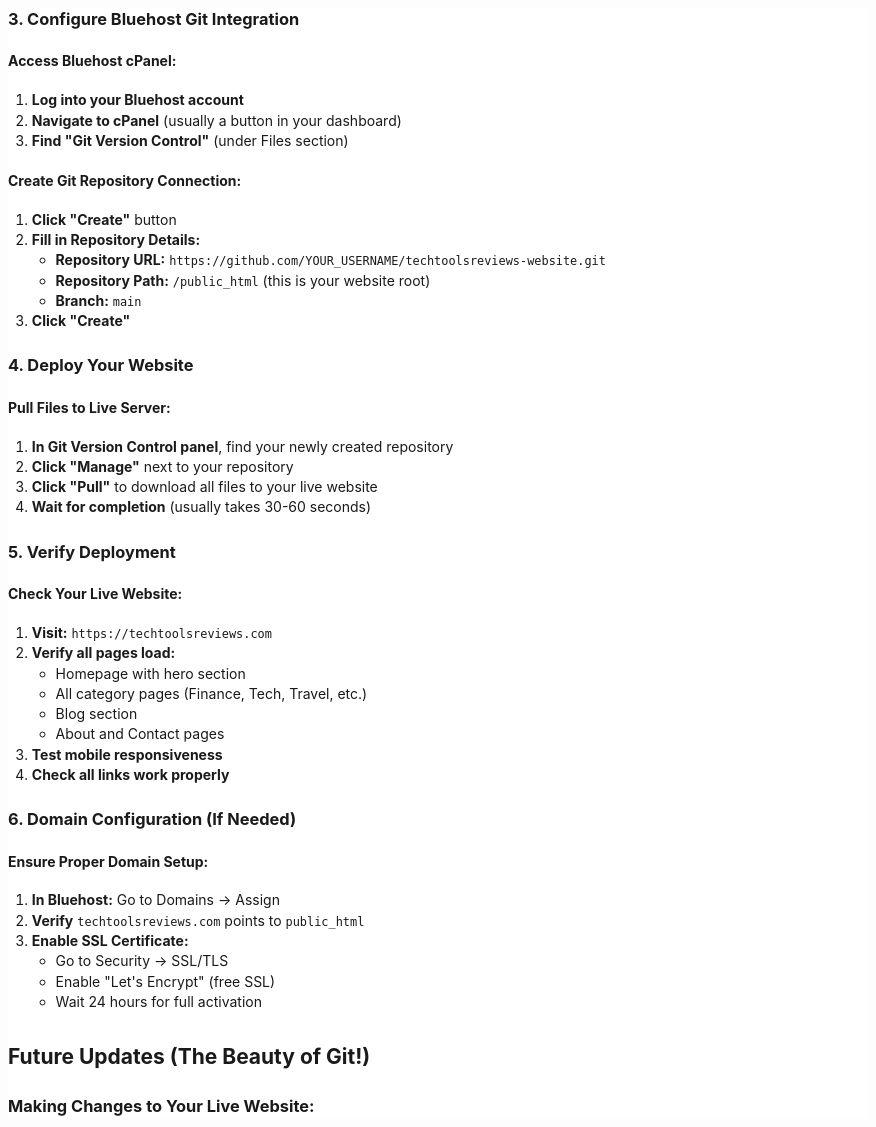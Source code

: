 ### 3. Configure Bluehost Git Integration

#### Access Bluehost cPanel:
1. **Log into your Bluehost account**
2. **Navigate to cPanel** (usually a button in your dashboard)
3. **Find "Git Version Control"** (under Files section)

#### Create Git Repository Connection:
1. **Click "Create"** button
2. **Fill in Repository Details:**
   - **Repository URL:** `https://github.com/YOUR_USERNAME/techtoolsreviews-website.git`
   - **Repository Path:** `/public_html` (this is your website root)
   - **Branch:** `main`
3. **Click "Create"**

### 4. Deploy Your Website

#### Pull Files to Live Server:
1. **In Git Version Control panel**, find your newly created repository
2. **Click "Manage"** next to your repository
3. **Click "Pull"** to download all files to your live website
4. **Wait for completion** (usually takes 30-60 seconds)

### 5. Verify Deployment

#### Check Your Live Website:
1. **Visit:** `https://techtoolsreviews.com`
2. **Verify all pages load:**
   - Homepage with hero section
   - All category pages (Finance, Tech, Travel, etc.)
   - Blog section
   - About and Contact pages
3. **Test mobile responsiveness**
4. **Check all links work properly**

### 6. Domain Configuration (If Needed)

#### Ensure Proper Domain Setup:
1. **In Bluehost:** Go to Domains → Assign
2. **Verify** `techtoolsreviews.com` points to `public_html`
3. **Enable SSL Certificate:**
   - Go to Security → SSL/TLS
   - Enable "Let's Encrypt" (free SSL)
   - Wait 24 hours for full activation

## Future Updates (The Beauty of Git!)

### Making Changes to Your Live Website:
